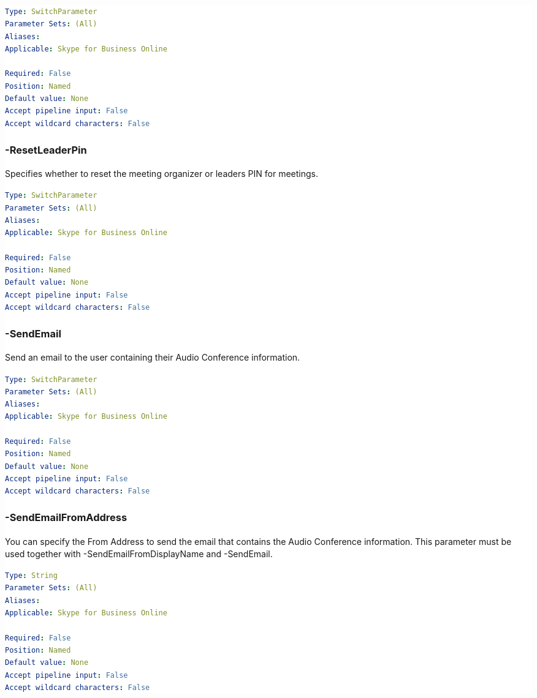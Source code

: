 ```yaml
Type: SwitchParameter
Parameter Sets: (All)
Aliases: 
Applicable: Skype for Business Online

Required: False
Position: Named
Default value: None
Accept pipeline input: False
Accept wildcard characters: False
```

### -ResetLeaderPin
Specifies whether to reset the meeting organizer or leaders PIN for meetings.

```yaml
Type: SwitchParameter
Parameter Sets: (All)
Aliases: 
Applicable: Skype for Business Online

Required: False
Position: Named
Default value: None
Accept pipeline input: False
Accept wildcard characters: False
```

### -SendEmail
Send an email to the user containing their Audio Conference information.

```yaml
Type: SwitchParameter
Parameter Sets: (All)
Aliases: 
Applicable: Skype for Business Online

Required: False
Position: Named
Default value: None
Accept pipeline input: False
Accept wildcard characters: False
```

### -SendEmailFromAddress
You can specify the From Address to send the email that contains the Audio Conference information. This parameter must be used together with -SendEmailFromDisplayName and -SendEmail.

```yaml
Type: String
Parameter Sets: (All)
Aliases: 
Applicable: Skype for Business Online

Required: False
Position: Named
Default value: None
Accept pipeline input: False
Accept wildcard characters: False
```

